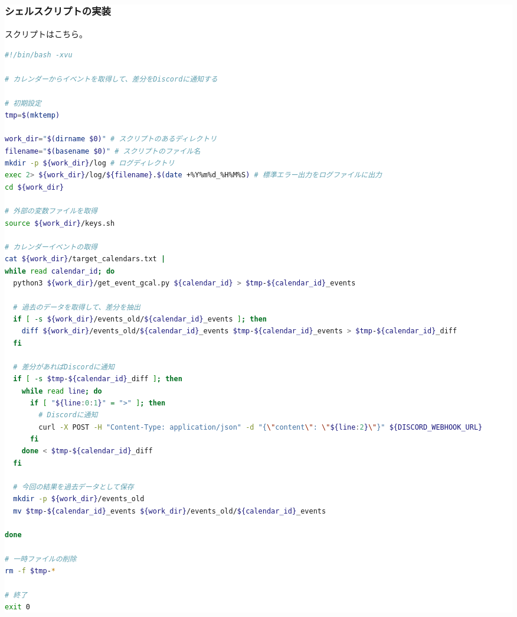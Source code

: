 ### シェルスクリプトの実装
スクリプトはこちら。
```bash
#!/bin/bash -xvu

# カレンダーからイベントを取得して、差分をDiscordに通知する

# 初期設定
tmp=$(mktemp)

work_dir="$(dirname $0)" # スクリプトのあるディレクトリ
filename="$(basename $0)" # スクリプトのファイル名
mkdir -p ${work_dir}/log # ログディレクトリ
exec 2> ${work_dir}/log/${filename}.$(date +%Y%m%d_%H%M%S) # 標準エラー出力をログファイルに出力
cd ${work_dir}

# 外部の変数ファイルを取得
source ${work_dir}/keys.sh

# カレンダーイベントの取得
cat ${work_dir}/target_calendars.txt |
while read calendar_id; do
  python3 ${work_dir}/get_event_gcal.py ${calendar_id} > $tmp-${calendar_id}_events

  # 過去のデータを取得して、差分を抽出
  if [ -s ${work_dir}/events_old/${calendar_id}_events ]; then
    diff ${work_dir}/events_old/${calendar_id}_events $tmp-${calendar_id}_events > $tmp-${calendar_id}_diff
  fi

  # 差分があればDiscordに通知
  if [ -s $tmp-${calendar_id}_diff ]; then
    while read line; do
      if [ "${line:0:1}" = ">" ]; then
        # Discordに通知
        curl -X POST -H "Content-Type: application/json" -d "{\"content\": \"${line:2}\"}" ${DISCORD_WEBHOOK_URL}
      fi
    done < $tmp-${calendar_id}_diff
  fi

  # 今回の結果を過去データとして保存
  mkdir -p ${work_dir}/events_old
  mv $tmp-${calendar_id}_events ${work_dir}/events_old/${calendar_id}_events

done

# 一時ファイルの削除
rm -f $tmp-*

# 終了
exit 0
```
